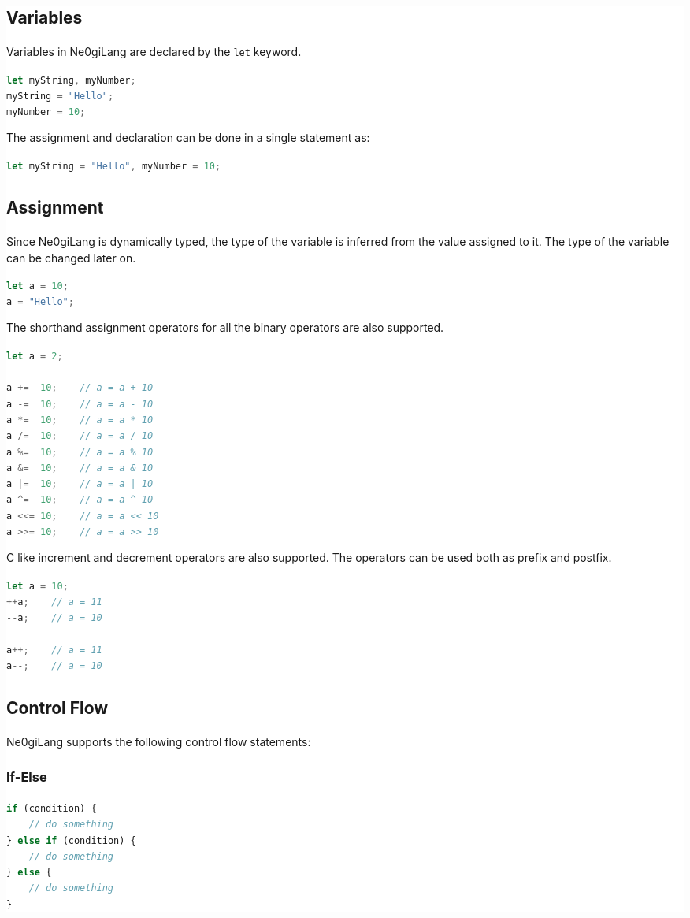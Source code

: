 ## Variables
Variables in Ne0giLang are declared by the `let` keyword.
```js
let myString, myNumber;
myString = "Hello";
myNumber = 10;
```

The assignment and declaration can be done in a single statement as:
```js
let myString = "Hello", myNumber = 10;
```

## Assignment
Since Ne0giLang is dynamically typed, the type of the variable is inferred from the value assigned to it. The type of the variable can be changed later on.
```js
let a = 10;
a = "Hello";
```

The shorthand assignment operators for all the binary operators are also supported.
```js
let a = 2;

a +=  10;    // a = a + 10
a -=  10;    // a = a - 10
a *=  10;    // a = a * 10
a /=  10;    // a = a / 10
a %=  10;    // a = a % 10
a &=  10;    // a = a & 10
a |=  10;    // a = a | 10
a ^=  10;    // a = a ^ 10
a <<= 10;    // a = a << 10
a >>= 10;    // a = a >> 10
```

C like increment and decrement operators are also supported. The operators can be used both as prefix and postfix.
```js
let a = 10;
++a;    // a = 11
--a;    // a = 10

a++;    // a = 11
a--;    // a = 10
```

## Control Flow
Ne0giLang supports the following control flow statements:

### If-Else
```js
if (condition) {
    // do something
} else if (condition) {
    // do something
} else {
    // do something
}
```
